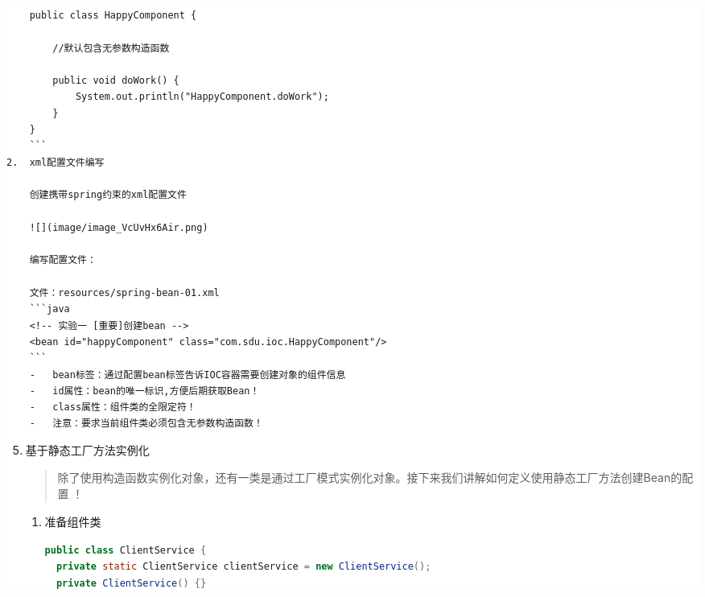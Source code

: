 
        public class HappyComponent {
    
            //默认包含无参数构造函数
    
            public void doWork() {
                System.out.println("HappyComponent.doWork");
            }
        }
        ```
    2.  xml配置文件编写
    
        创建携带spring约束的xml配置文件
    
        ![](image/image_VcUvHx6Air.png)
    
        编写配置文件：
    
        文件：resources/spring-bean-01.xml
        ```java
        <!-- 实验一 [重要]创建bean -->
        <bean id="happyComponent" class="com.sdu.ioc.HappyComponent"/>
        ```
        -   bean标签：通过配置bean标签告诉IOC容器需要创建对象的组件信息
        -   id属性：bean的唯一标识,方便后期获取Bean！
        -   class属性：组件类的全限定符！
        -   注意：要求当前组件类必须包含无参数构造函数！
5.  基于静态工厂方法实例化
    > 除了使用构造函数实例化对象，还有一类是通过工厂模式实例化对象。接下来我们讲解如何定义使用静态工厂方法创建Bean的配置 ！
    1.  准备组件类
        ```java
        public class ClientService {
          private static ClientService clientService = new ClientService();
          private ClientService() {}

